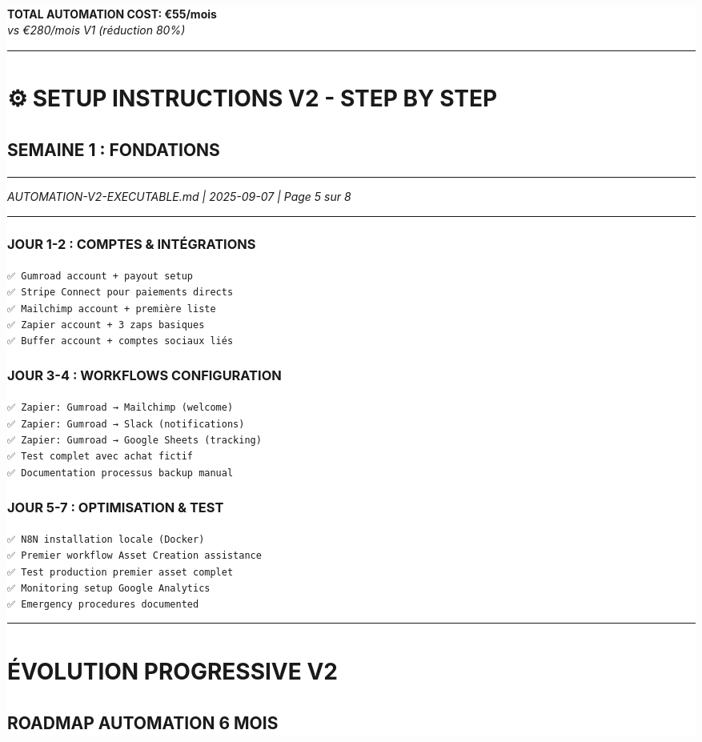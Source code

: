 **TOTAL AUTOMATION COST: €55/mois**  
*vs €280/mois V1 (réduction 80%)*

---

# ⚙ SETUP INSTRUCTIONS V2 - STEP BY STEP

##  SEMAINE 1 : FONDATIONS

---

<div style="page-break-after: always;"></div>

*AUTOMATION-V2-EXECUTABLE.md | 2025-09-07 | Page 5 sur 8*

---


### JOUR 1-2 : COMPTES & INTÉGRATIONS
```
✅ Gumroad account + payout setup
✅ Stripe Connect pour paiements directs  
✅ Mailchimp account + première liste
✅ Zapier account + 3 zaps basiques
✅ Buffer account + comptes sociaux liés
```

### JOUR 3-4 : WORKFLOWS CONFIGURATION
```  
✅ Zapier: Gumroad → Mailchimp (welcome)
✅ Zapier: Gumroad → Slack (notifications)
✅ Zapier: Gumroad → Google Sheets (tracking)
✅ Test complet avec achat fictif
✅ Documentation processus backup manual
```

### JOUR 5-7 : OPTIMISATION & TEST
```
✅ N8N installation locale (Docker)
✅ Premier workflow Asset Creation assistance
✅ Test production premier asset complet
✅ Monitoring setup Google Analytics
✅ Emergency procedures documented
```

---

#  ÉVOLUTION PROGRESSIVE V2

##  ROADMAP AUTOMATION 6 MOIS
